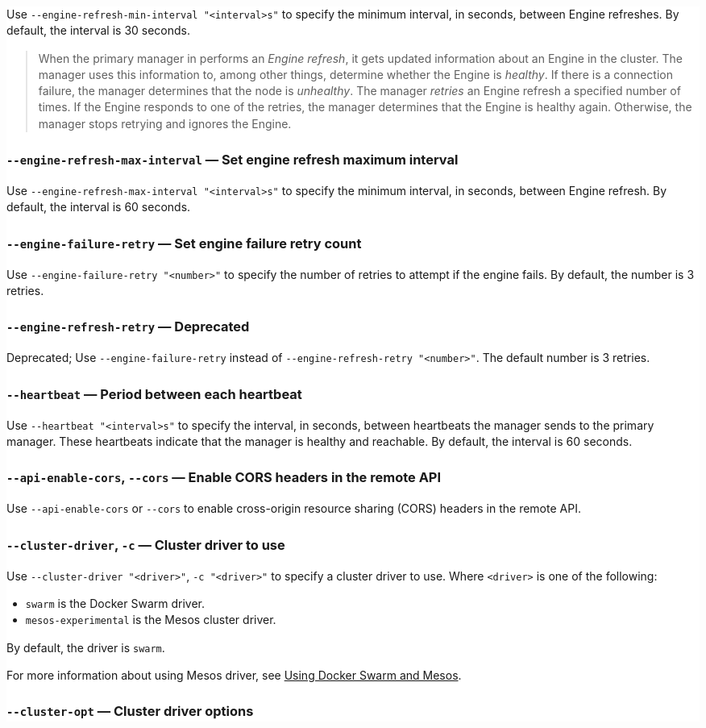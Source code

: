 Use `--engine-refresh-min-interval "<interval>s"` to specify the minimum interval, in seconds, between Engine refreshes. By default, the interval is 30 seconds.

> When the primary manager in performs an *Engine refresh*, it gets updated information about an Engine in the cluster. The manager uses this information to, among other things, determine whether the Engine is *healthy*. If there is a connection failure, the manager determines that the node is *unhealthy*. The manager *retries* an Engine refresh a specified number of times. If the Engine responds to one of the retries, the manager determines that the Engine is healthy again. Otherwise, the manager stops retrying and ignores the Engine. 

### `--engine-refresh-max-interval` — Set engine refresh maximum interval

Use `--engine-refresh-max-interval "<interval>s"` to specify the minimum interval, in seconds, between Engine refresh. By default, the interval is 60 seconds.

### `--engine-failure-retry` — Set engine failure retry count

Use `--engine-failure-retry "<number>"` to specify the number of retries to attempt if the engine fails. By default, the number is 3 retries.

### `--engine-refresh-retry` — Deprecated

Deprecated; Use `--engine-failure-retry` instead of `--engine-refresh-retry "<number>"`. The default number is 3 retries.

### `--heartbeat` — Period between each heartbeat

Use `--heartbeat "<interval>s"` to specify the interval, in seconds, between heartbeats the manager sends to the primary manager. These heartbeats indicate that the manager is healthy and reachable. By default, the interval is 60 seconds.

### `--api-enable-cors`, `--cors` — Enable CORS headers in the remote API

Use `--api-enable-cors` or `--cors` to enable cross-origin resource sharing (CORS) headers in the remote API.

### `--cluster-driver`, `-c` — Cluster driver to use

Use `--cluster-driver "<driver>"`, `-c "<driver>"` to specify a cluster driver to use. Where `<driver>` is one of the following:

* `swarm` is the Docker Swarm driver.
* `mesos-experimental` is the Mesos cluster driver.

By default, the driver is `swarm`.

For more information about using Mesos driver, see [Using Docker Swarm and Mesos](https://github.com/docker/swarm/blob/master/cluster/mesos/README.md).

### `--cluster-opt` — Cluster driver options
